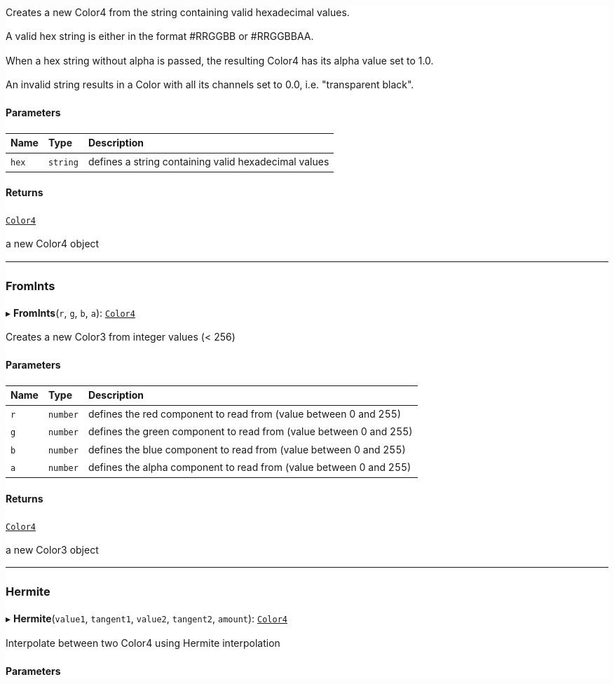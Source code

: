 Creates a new Color4 from the string containing valid hexadecimal values.

A valid hex string is either in the format #RRGGBB or #RRGGBBAA.

When a hex string without alpha is passed, the resulting Color4 has
its alpha value set to 1.0.

An invalid string results in a Color with all its channels set to 0.0,
i.e. "transparent black".

#### Parameters

| Name | Type | Description |
| :------ | :------ | :------ |
| `hex` | `string` | defines a string containing valid hexadecimal values |

#### Returns

[`Color4`](Color4.md)

a new Color4 object

___

### FromInts

▸ **FromInts**(`r`, `g`, `b`, `a`): [`Color4`](Color4.md)

Creates a new Color3 from integer values (< 256)

#### Parameters

| Name | Type | Description |
| :------ | :------ | :------ |
| `r` | `number` | defines the red component to read from (value between 0 and 255) |
| `g` | `number` | defines the green component to read from (value between 0 and 255) |
| `b` | `number` | defines the blue component to read from (value between 0 and 255) |
| `a` | `number` | defines the alpha component to read from (value between 0 and 255) |

#### Returns

[`Color4`](Color4.md)

a new Color3 object

___

### Hermite

▸ **Hermite**(`value1`, `tangent1`, `value2`, `tangent2`, `amount`): [`Color4`](Color4.md)

Interpolate between two Color4 using Hermite interpolation

#### Parameters
